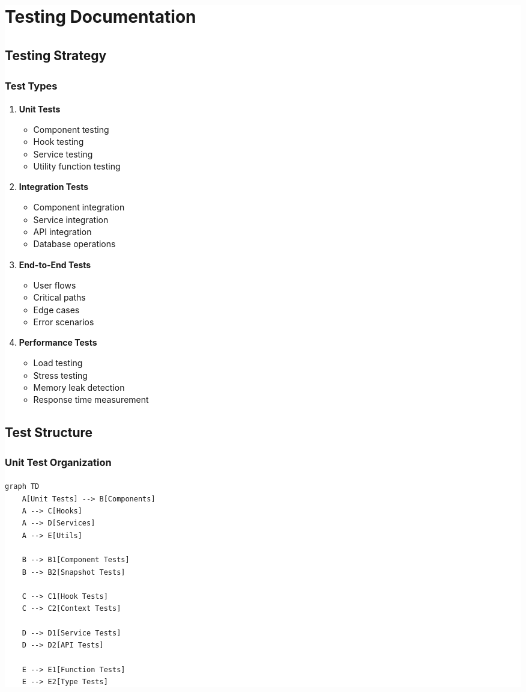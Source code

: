 # Testing Documentation

## Testing Strategy

### Test Types

1. **Unit Tests**
   - Component testing
   - Hook testing
   - Service testing
   - Utility function testing

2. **Integration Tests**
   - Component integration
   - Service integration
   - API integration
   - Database operations

3. **End-to-End Tests**
   - User flows
   - Critical paths
   - Edge cases
   - Error scenarios

4. **Performance Tests**
   - Load testing
   - Stress testing
   - Memory leak detection
   - Response time measurement

## Test Structure

### Unit Test Organization
```mermaid
graph TD
    A[Unit Tests] --> B[Components]
    A --> C[Hooks]
    A --> D[Services]
    A --> E[Utils]
    
    B --> B1[Component Tests]
    B --> B2[Snapshot Tests]
    
    C --> C1[Hook Tests]
    C --> C2[Context Tests]
    
    D --> D1[Service Tests]
    D --> D2[API Tests]
    
    E --> E1[Function Tests]
    E --> E2[Type Tests]
```
